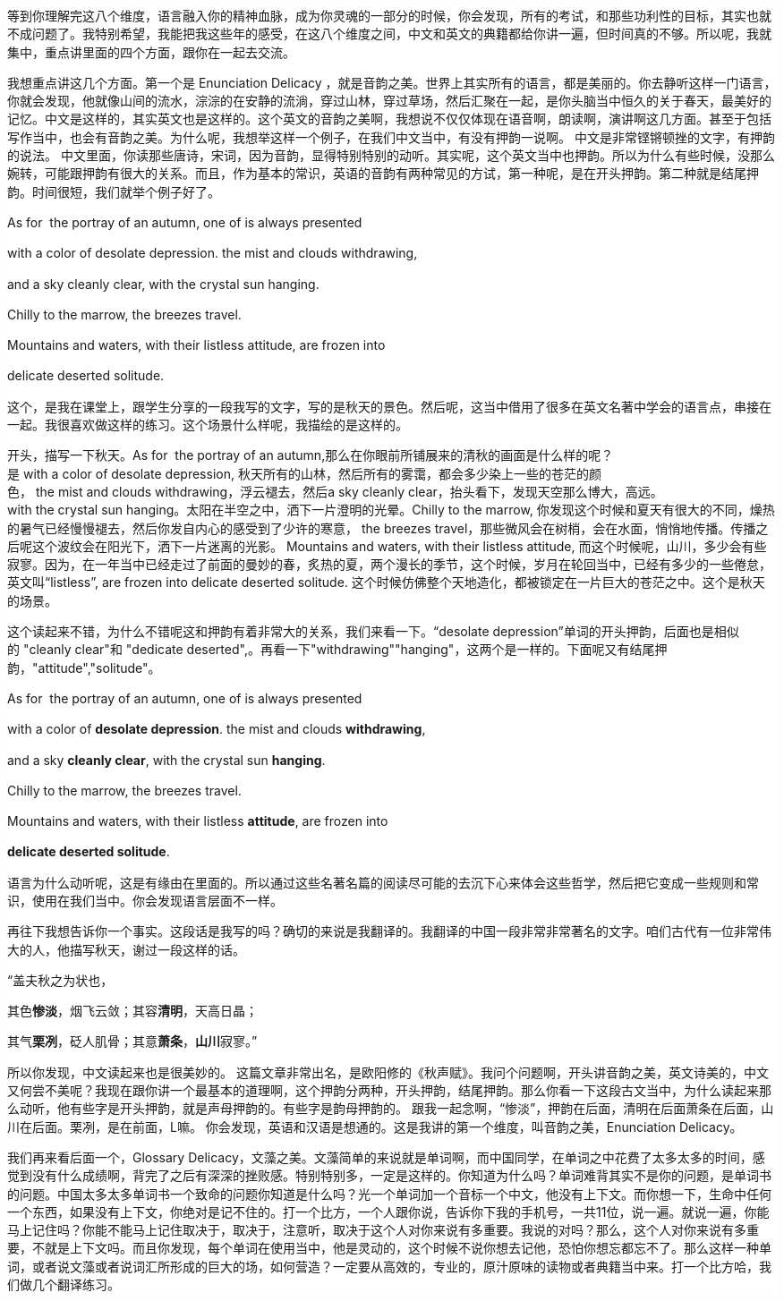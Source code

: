 等到你理解完这八个维度，语言融入你的精神血脉，成为你灵魂的一部分的时候，你会发现，所有的考试，和那些功利性的目标，其实也就不成问题了。我特别希望，我能把我这些年的感受，在这八个维度之间，中文和英文的典籍都给你讲一遍，但时间真的不够。所以呢，我就集中，重点讲里面的四个方面，跟你在一起去交流。

我想重点讲这几个方面。第一个是 Enunciation Delicacy ，就是音韵之美。世界上其实所有的语言，都是美丽的。你去静听这样一门语言，你就会发现，他就像山间的流水，淙淙的在安静的流淌，穿过山林，穿过草场，然后汇聚在一起，是你头脑当中恒久的关于春天，最美好的记忆。中文是这样的，其实英文也是这样的。这个英文的音韵之美啊，我想说不仅仅体现在语音啊，朗读啊，演讲啊这几方面。甚至于包括写作当中，也会有音韵之美。为什么呢，我想举这样一个例子，在我们中文当中，有没有押韵一说啊。 中文是非常铿锵顿挫的文字，有押韵的说法。 中文里面，你读那些唐诗，宋词，因为音韵，显得特别特别的动听。其实呢，这个英文当中也押韵。所以为什么有些时候，没那么婉转，可能跟押韵有很大的关系。而且，作为基本的常识，英语的音韵有两种常见的方试，第一种呢，是在开头押韵。第二种就是结尾押韵。时间很短，我们就举个例子好了。

As for  the portray of an autumn, one of is always presented

with a color of desolate depression. the mist and clouds withdrawing,

and a sky cleanly clear, with the crystal sun hanging.

Chilly to the marrow, the breezes travel.

Mountains and waters, with their listless attitude, are frozen into

delicate deserted solitude.

这个，是我在课堂上，跟学生分享的一段我写的文字，写的是秋天的景色。然后呢，这当中借用了很多在英文名著中学会的语言点，串接在一起。我很喜欢做这样的练习。这个场景什么样呢，我描绘的是这样的。

开头，描写一下秋天。As for  the portray of an autumn,那么在你眼前所铺展来的清秋的画面是什么样的呢？是 with a color of desolate depression, 秋天所有的山林，然后所有的雾霭，都会多少染上一些的苍茫的颜色， the mist and clouds withdrawing，浮云褪去，然后a sky cleanly clear，抬头看下，发现天空那么博大，高远。with the crystal sun hanging。太阳在半空之中，洒下一片澄明的光晕。Chilly to the marrow, 你发现这个时候和夏天有很大的不同，燥热的暑气已经慢慢褪去，然后你发自内心的感受到了少许的寒意， the breezes travel，那些微风会在树梢，会在水面，悄悄地传播。传播之后呢这个波纹会在阳光下，洒下一片迷离的光影。 Mountains and waters, with their listless attitude, 而这个时候呢，山川，多少会有些寂寥。因为，在一年当中已经走过了前面的曼妙的春，炙热的夏，两个漫长的季节，这个时候，岁月在轮回当中，已经有多少的一些倦怠，英文叫“listless”, are frozen into delicate deserted solitude. 这个时候仿佛整个天地造化，都被锁定在一片巨大的苍茫之中。这个是秋天的场景。

这个读起来不错，为什么不错呢这和押韵有着非常大的关系，我们来看一下。“desolate depression”单词的开头押韵，后面也是相似的 "cleanly clear"和 "dedicate deserted",。再看一下"withdrawing""hanging"，这两个是一样的。下面呢又有结尾押韵，"attitude","solitude"。

As for  the portray of an autumn, one of is always presented

with a color of **desolate depression**. the mist and clouds **withdrawing**,

and a sky **cleanly clear**, with the crystal sun **hanging**.

Chilly to the marrow, the breezes travel.

Mountains and waters, with their listless **attitude**, are frozen into

**delicate deserted solitude**.

语言为什么动听呢，这是有缘由在里面的。所以通过这些名著名篇的阅读尽可能的去沉下心来体会这些哲学，然后把它变成一些规则和常识，使用在我们当中。你会发现语言层面不一样。

再往下我想告诉你一个事实。这段话是我写的吗？确切的来说是我翻译的。我翻译的中国一段非常非常著名的文字。咱们古代有一位非常伟大的人，他描写秋天，谢过一段这样的话。

“盖夫秋之为状也，

其色**惨淡**，烟飞云敛；其容**清明**，天高日晶；

其气**栗冽**，砭人肌骨；其意**萧条**，**山川**寂寥。”

所以你发现，中文读起来也是很美妙的。 这篇文章非常出名，是欧阳修的《秋声赋》。我问个问题啊，开头讲音韵之美，英文诗美的，中文又何尝不美呢？我现在跟你讲一个最基本的道理啊，这个押韵分两种，开头押韵，结尾押韵。那么你看一下这段古文当中，为什么读起来那么动听，他有些字是开头押韵，就是声母押韵的。有些字是韵母押韵的。 跟我一起念啊，“惨淡”，押韵在后面，清明在后面萧条在后面，山川在后面。栗冽，是在前面，L嘛。 你会发现，英语和汉语是想通的。这是我讲的第一个维度，叫音韵之美，Enunciation Delicacy。

我们再来看后面一个，Glossary Delicacy，文藻之美。文藻简单的来说就是单词啊，而中国同学，在单词之中花费了太多太多的时间，感觉到没有什么成绩啊，背完了之后有深深的挫败感。特别特别多，一定是这样的。你知道为什么吗？单词难背其实不是你的问题，是单词书的问题。中国太多太多单词书一个致命的问题你知道是什么吗？光一个单词加一个音标一个中文，他没有上下文。而你想一下，生命中任何一个东西，如果没有上下文，你绝对是记不住的。打一个比方，一个人跟你说，告诉你下我的手机号，一共11位，说一遍。就说一遍，你能马上记住吗？你能不能马上记住取决于，取决于，注意听，取决于这个人对你来说有多重要。我说的对吗？那么，这个人对你来说有多重要，不就是上下文吗。而且你发现，每个单词在使用当中，他是灵动的，这个时候不说你想去记他，恐怕你想忘都忘不了。那么这样一种单词，或者说文藻或者说词汇所形成的巨大的场，如何营造？一定要从高效的，专业的，原汁原味的读物或者典籍当中来。打一个比方哈，我们做几个翻译练习。
